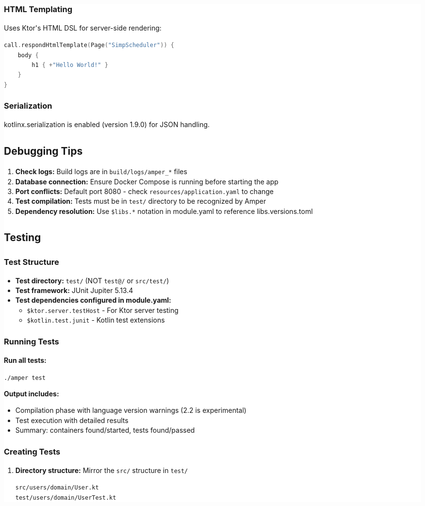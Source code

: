### HTML Templating

Uses Ktor's HTML DSL for server-side rendering:

```kotlin
call.respondHtmlTemplate(Page("SimpScheduler")) {
    body {
        h1 { +"Hello World!" }
    }
}
```

### Serialization

kotlinx.serialization is enabled (version 1.9.0) for JSON handling.

## Debugging Tips

1. **Check logs:** Build logs are in `build/logs/amper_*` files
2. **Database connection:** Ensure Docker Compose is running before starting the app
3. **Port conflicts:** Default port 8080 - check `resources/application.yaml` to change
4. **Test compilation:** Tests must be in `test/` directory to be recognized by Amper
5. **Dependency resolution:** Use `$libs.*` notation in module.yaml to reference libs.versions.toml

## Testing

### Test Structure

- **Test directory:** `test/` (NOT `test@/` or `src/test/`)
- **Test framework:** JUnit Jupiter 5.13.4
- **Test dependencies configured in module.yaml:**
  - `$ktor.server.testHost` - For Ktor server testing
  - `$kotlin.test.junit` - Kotlin test extensions

### Running Tests

**Run all tests:**

```bash
./amper test
```

**Output includes:**

- Compilation phase with language version warnings (2.2 is experimental)
- Test execution with detailed results
- Summary: containers found/started, tests found/passed

### Creating Tests

1. **Directory structure:** Mirror the `src/` structure in `test/`

   ```
   src/users/domain/User.kt
   test/users/domain/UserTest.kt
   ```
